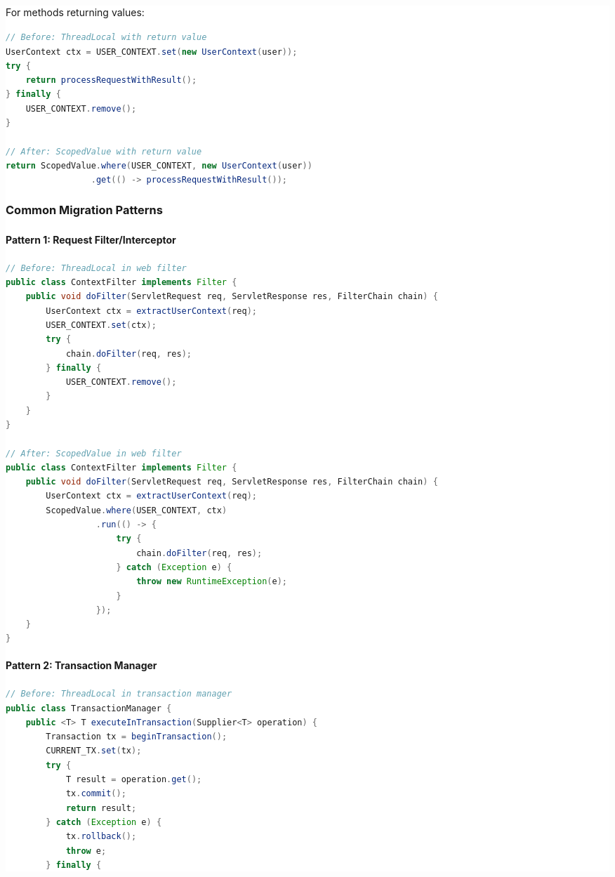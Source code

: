 For methods returning values:

```java
// Before: ThreadLocal with return value
UserContext ctx = USER_CONTEXT.set(new UserContext(user));
try {
    return processRequestWithResult();
} finally {
    USER_CONTEXT.remove();
}

// After: ScopedValue with return value
return ScopedValue.where(USER_CONTEXT, new UserContext(user))
                 .get(() -> processRequestWithResult());
```

### Common Migration Patterns

#### Pattern 1: Request Filter/Interceptor

```java
// Before: ThreadLocal in web filter
public class ContextFilter implements Filter {
    public void doFilter(ServletRequest req, ServletResponse res, FilterChain chain) {
        UserContext ctx = extractUserContext(req);
        USER_CONTEXT.set(ctx);
        try {
            chain.doFilter(req, res);
        } finally {
            USER_CONTEXT.remove();
        }
    }
}

// After: ScopedValue in web filter
public class ContextFilter implements Filter {
    public void doFilter(ServletRequest req, ServletResponse res, FilterChain chain) {
        UserContext ctx = extractUserContext(req);
        ScopedValue.where(USER_CONTEXT, ctx)
                  .run(() -> {
                      try {
                          chain.doFilter(req, res);
                      } catch (Exception e) {
                          throw new RuntimeException(e);
                      }
                  });
    }
}
```

#### Pattern 2: Transaction Manager

```java
// Before: ThreadLocal in transaction manager
public class TransactionManager {
    public <T> T executeInTransaction(Supplier<T> operation) {
        Transaction tx = beginTransaction();
        CURRENT_TX.set(tx);
        try {
            T result = operation.get();
            tx.commit();
            return result;
        } catch (Exception e) {
            tx.rollback();
            throw e;
        } finally {
```